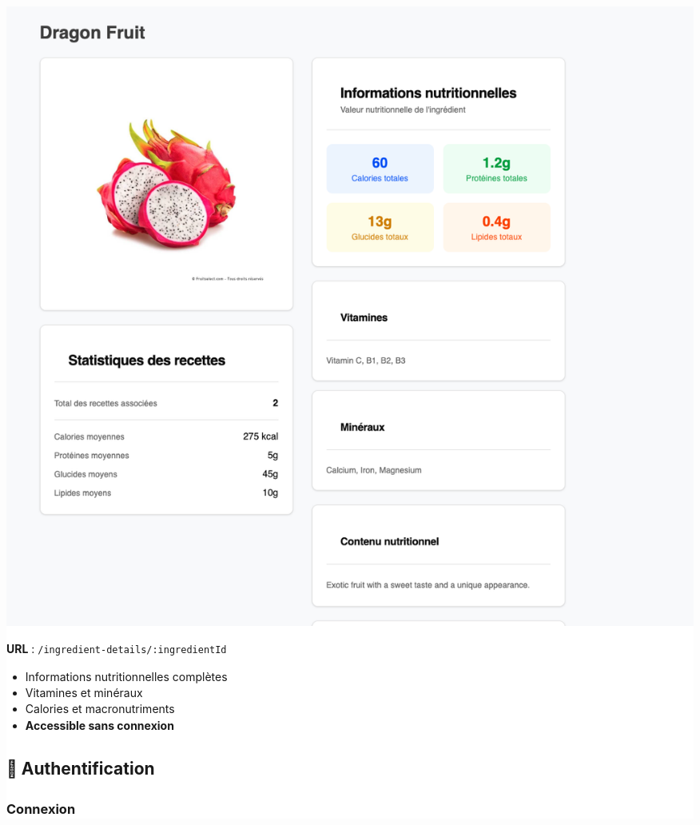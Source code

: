 ![Details d'un ingredient](../images/ingredient-details.png)

**URL** : `/ingredient-details/:ingredientId`

- Informations nutritionnelles complètes
- Vitamines et minéraux
- Calories et macronutriments
- **Accessible sans connexion**

## 🔐 Authentification

### Connexion